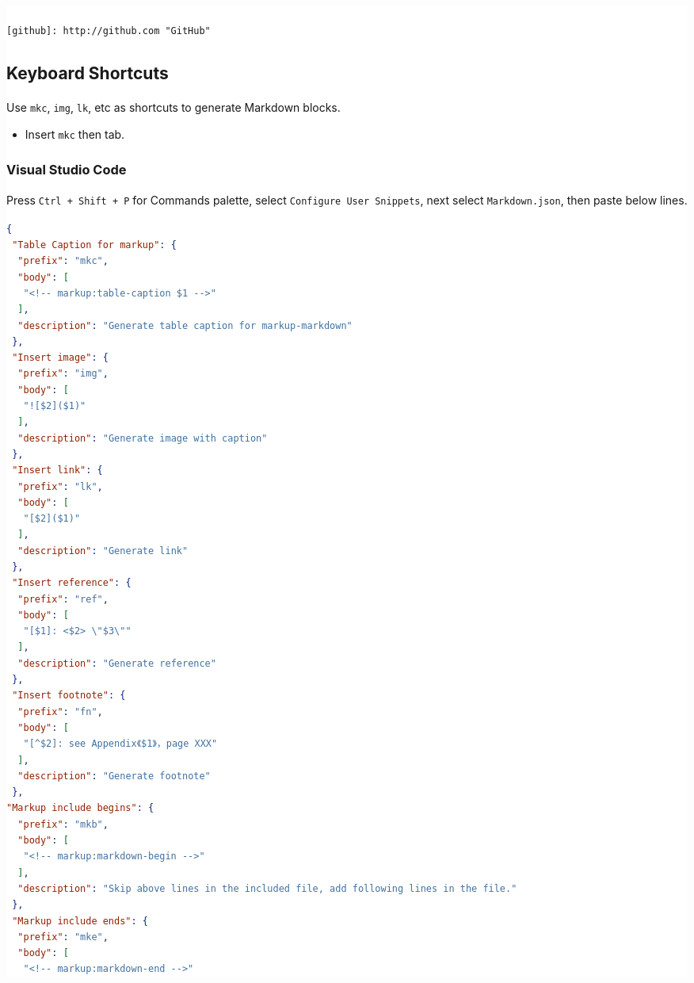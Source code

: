 ```

[github]: http://github.com "GitHub"

```

## Keyboard Shortcuts

Use `mkc`, `img`, `lk`, etc as shortcuts to generate Markdown blocks.

- Insert `mkc` then tab.

### Visual Studio Code

Press `Ctrl + Shift + P` for Commands palette, select `Configure User Snippets`, next select `Markdown.json`, then paste below lines.

```json
{
 "Table Caption for markup": {
  "prefix": "mkc",
  "body": [
   "<!-- markup:table-caption $1 -->"
  ],
  "description": "Generate table caption for markup-markdown"
 },
 "Insert image": {
  "prefix": "img",
  "body": [
   "![$2]($1)"
  ],
  "description": "Generate image with caption"
 },
 "Insert link": {
  "prefix": "lk",
  "body": [
   "[$2]($1)"
  ],
  "description": "Generate link"
 },
 "Insert reference": {
  "prefix": "ref",
  "body": [
   "[$1]: <$2> \"$3\""
  ],
  "description": "Generate reference"
 },
 "Insert footnote": {
  "prefix": "fn",
  "body": [
   "[^$2]: see Appendix《$1》，page XXX"
  ],
  "description": "Generate footnote"
 },
"Markup include begins": {
  "prefix": "mkb",
  "body": [
   "<!-- markup:markdown-begin -->"
  ],
  "description": "Skip above lines in the included file, add following lines in the file."
 },
 "Markup include ends": {
  "prefix": "mke",
  "body": [
   "<!-- markup:markdown-end -->"
```

[Reference11]: <https://github.com/hailiang-wang/markup-markdown#reference> "Similarly, MarkdownPP can generate a list of reference"
[^f1]: This is a footnote
[repo]: http://github.com/jreese/markdown-pp "Markdown Preprocessor on GitHub"